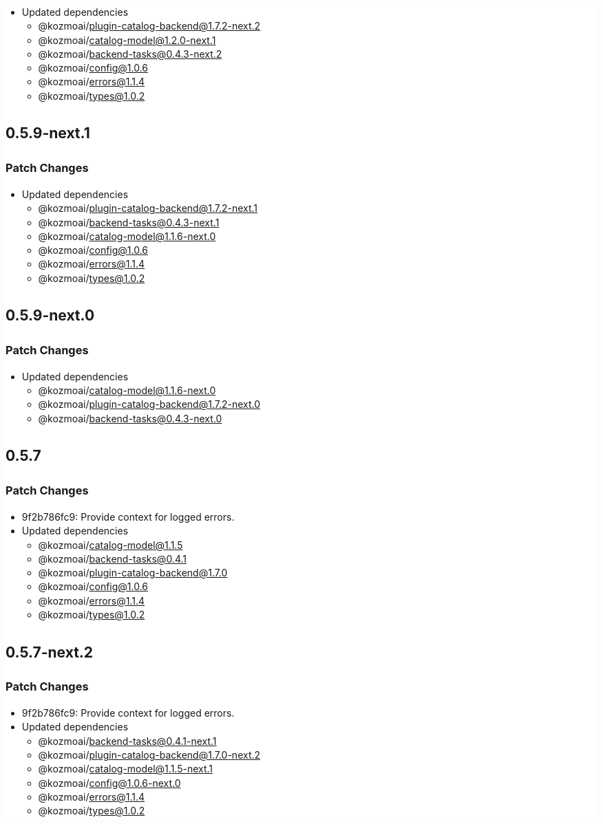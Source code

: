 - Updated dependencies
  - @kozmoai/plugin-catalog-backend@1.7.2-next.2
  - @kozmoai/catalog-model@1.2.0-next.1
  - @kozmoai/backend-tasks@0.4.3-next.2
  - @kozmoai/config@1.0.6
  - @kozmoai/errors@1.1.4
  - @kozmoai/types@1.0.2

## 0.5.9-next.1

### Patch Changes

- Updated dependencies
  - @kozmoai/plugin-catalog-backend@1.7.2-next.1
  - @kozmoai/backend-tasks@0.4.3-next.1
  - @kozmoai/catalog-model@1.1.6-next.0
  - @kozmoai/config@1.0.6
  - @kozmoai/errors@1.1.4
  - @kozmoai/types@1.0.2

## 0.5.9-next.0

### Patch Changes

- Updated dependencies
  - @kozmoai/catalog-model@1.1.6-next.0
  - @kozmoai/plugin-catalog-backend@1.7.2-next.0
  - @kozmoai/backend-tasks@0.4.3-next.0

## 0.5.7

### Patch Changes

- 9f2b786fc9: Provide context for logged errors.
- Updated dependencies
  - @kozmoai/catalog-model@1.1.5
  - @kozmoai/backend-tasks@0.4.1
  - @kozmoai/plugin-catalog-backend@1.7.0
  - @kozmoai/config@1.0.6
  - @kozmoai/errors@1.1.4
  - @kozmoai/types@1.0.2

## 0.5.7-next.2

### Patch Changes

- 9f2b786fc9: Provide context for logged errors.
- Updated dependencies
  - @kozmoai/backend-tasks@0.4.1-next.1
  - @kozmoai/plugin-catalog-backend@1.7.0-next.2
  - @kozmoai/catalog-model@1.1.5-next.1
  - @kozmoai/config@1.0.6-next.0
  - @kozmoai/errors@1.1.4
  - @kozmoai/types@1.0.2
